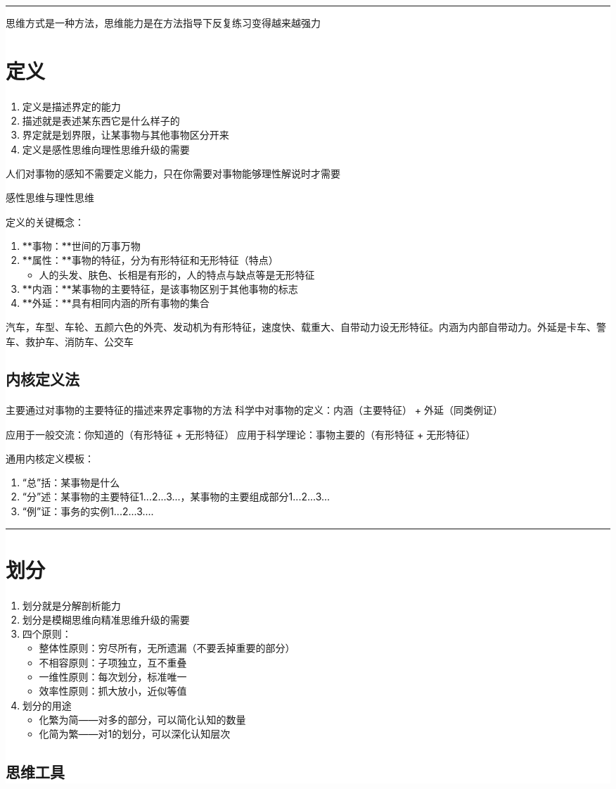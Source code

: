 ----------

思维方式是一种方法，思维能力是在方法指导下反复练习变得越来越强力

# 定义

1. 定义是描述界定的能力
2. 描述就是表述某东西它是什么样子的
3. 界定就是划界限，让某事物与其他事物区分开来
4. 定义是感性思维向理性思维升级的需要

人们对事物的感知不需要定义能力，只在你需要对事物能够理性解说时才需要

感性思维与理性思维

定义的关键概念：

1. **事物：**世间的万事万物
2. **属性：**事物的特征，分为有形特征和无形特征（特点）
	- 人的头发、肤色、长相是有形的，人的特点与缺点等是无形特征
3. **内涵：**某事物的主要特征，是该事物区别于其他事物的标志
4. **外延：**具有相同内涵的所有事物的集合

汽车，车型、车轮、五颜六色的外壳、发动机为有形特征，速度快、载重大、自带动力设无形特征。内涵为内部自带动力。外延是卡车、警车、救护车、消防车、公交车

## 内核定义法

主要通过对事物的主要特征的描述来界定事物的方法
科学中对事物的定义：内涵（主要特征） + 外延（同类例证）

应用于一般交流：你知道的（有形特征 + 无形特征）
应用于科学理论：事物主要的（有形特征 + 无形特征）

通用内核定义模板：
1. “总”括：某事物是什么
2. “分”述：某事物的主要特征1...2...3...，某事物的主要组成部分1...2...3...
3. “例”证：事务的实例1...2...3....

----------

# 划分

1. 划分就是分解剖析能力
2. 划分是模糊思维向精准思维升级的需要
3. 四个原则：
	- 整体性原则：穷尽所有，无所遗漏（不要丢掉重要的部分）
	- 不相容原则：子项独立，互不重叠
	- 一维性原则：每次划分，标准唯一
	- 效率性原则：抓大放小，近似等值
4. 划分的用途
	- 化繁为简——对多的部分，可以简化认知的数量
	- 化简为繁——对1的划分，可以深化认知层次

## 思维工具
